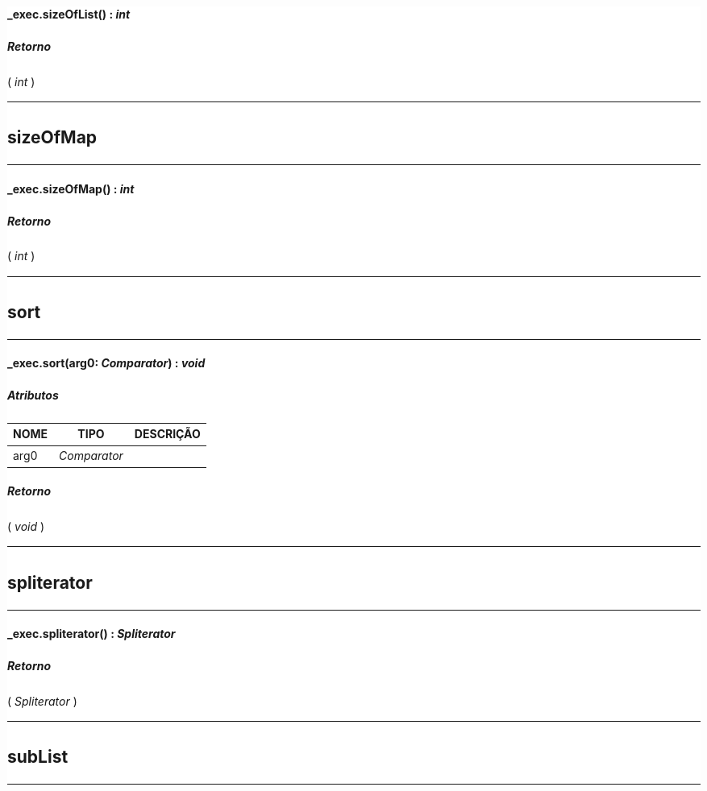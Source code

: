 #### _exec.sizeOfList() : _int_
##### Retorno

( _int_ )


---

## sizeOfMap

---

#### _exec.sizeOfMap() : _int_
##### Retorno

( _int_ )


---

## sort

---

#### _exec.sort(arg0: _Comparator_) : _void_
##### Atributos

| NOME | TIPO | DESCRIÇÃO |
|---|---|---|
| arg0 | _Comparator_ |   |

##### Retorno

( _void_ )


---

## spliterator

---

#### _exec.spliterator() : _Spliterator_
##### Retorno

( _Spliterator_ )


---

## subList

---
